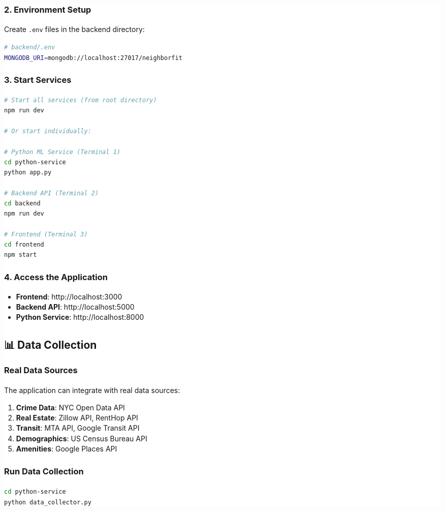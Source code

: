 ### 2. Environment Setup

Create `.env` files in the backend directory:

```bash
# backend/.env
MONGODB_URI=mongodb://localhost:27017/neighborfit
```

### 3. Start Services

```bash
# Start all services (from root directory)
npm run dev

# Or start individually:

# Python ML Service (Terminal 1)
cd python-service
python app.py

# Backend API (Terminal 2)
cd backend
npm run dev

# Frontend (Terminal 3)
cd frontend
npm start
```

### 4. Access the Application

- **Frontend**: http://localhost:3000
- **Backend API**: http://localhost:5000
- **Python Service**: http://localhost:8000

## 📊 Data Collection

### Real Data Sources

The application can integrate with real data sources:

1. **Crime Data**: NYC Open Data API
2. **Real Estate**: Zillow API, RentHop API
3. **Transit**: MTA API, Google Transit API
4. **Demographics**: US Census Bureau API
5. **Amenities**: Google Places API

### Run Data Collection

```bash
cd python-service
python data_collector.py
```
